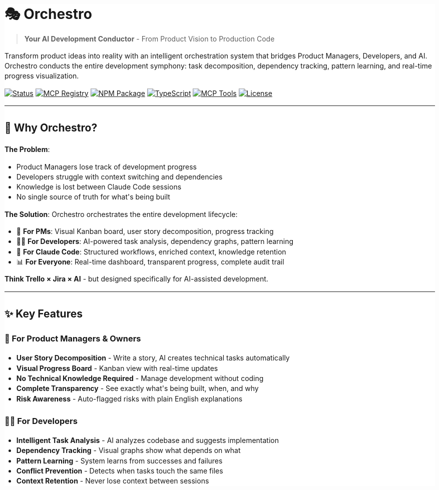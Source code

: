 # 🎭 Orchestro

> **Your AI Development Conductor** - From Product Vision to Production Code

Transform product ideas into reality with an intelligent orchestration system that bridges Product Managers, Developers, and AI. Orchestro conducts the entire development symphony: task decomposition, dependency tracking, pattern learning, and real-time progress visualization.

[![Status](https://img.shields.io/badge/status-production%20ready-brightgreen)]()
[![MCP Registry](https://img.shields.io/badge/MCP-Registry-blue)](https://registry.modelcontextprotocol.io/v0/servers?search=io.github.khaoss85/orchestro)
[![NPM Package](https://img.shields.io/npm/v/@khaoss85/orchestro?label=npm)](https://www.npmjs.com/package/@khaoss85/orchestro)
[![TypeScript](https://img.shields.io/badge/TypeScript-5.0-blue)]()
[![MCP Tools](https://img.shields.io/badge/MCP%20Tools-60-purple)]()
[![License](https://img.shields.io/badge/license-MIT-blue)]()

---

## 🎯 Why Orchestro?

**The Problem**:
- Product Managers lose track of development progress
- Developers struggle with context switching and dependencies
- Knowledge is lost between Claude Code sessions
- No single source of truth for what's being built

**The Solution**: Orchestro orchestrates the entire development lifecycle:
- 👔 **For PMs**: Visual Kanban board, user story decomposition, progress tracking
- 👨‍💻 **For Developers**: AI-powered task analysis, dependency graphs, pattern learning
- 🤖 **For Claude Code**: Structured workflows, enriched context, knowledge retention
- 📊 **For Everyone**: Real-time dashboard, transparent progress, complete audit trail

**Think Trello × Jira × AI** - but designed specifically for AI-assisted development.

---

## ✨ Key Features

### 👔 For Product Managers & Owners
- **User Story Decomposition** - Write a story, AI creates technical tasks automatically
- **Visual Progress Board** - Kanban view with real-time updates
- **No Technical Knowledge Required** - Manage development without coding
- **Complete Transparency** - See exactly what's being built, when, and why
- **Risk Awareness** - Auto-flagged risks with plain English explanations

### 👨‍💻 For Developers
- **Intelligent Task Analysis** - AI analyzes codebase and suggests implementation
- **Dependency Tracking** - Visual graphs show what depends on what
- **Pattern Learning** - System learns from successes and failures
- **Conflict Prevention** - Detects when tasks touch the same files
- **Context Retention** - Never lose context between sessions
